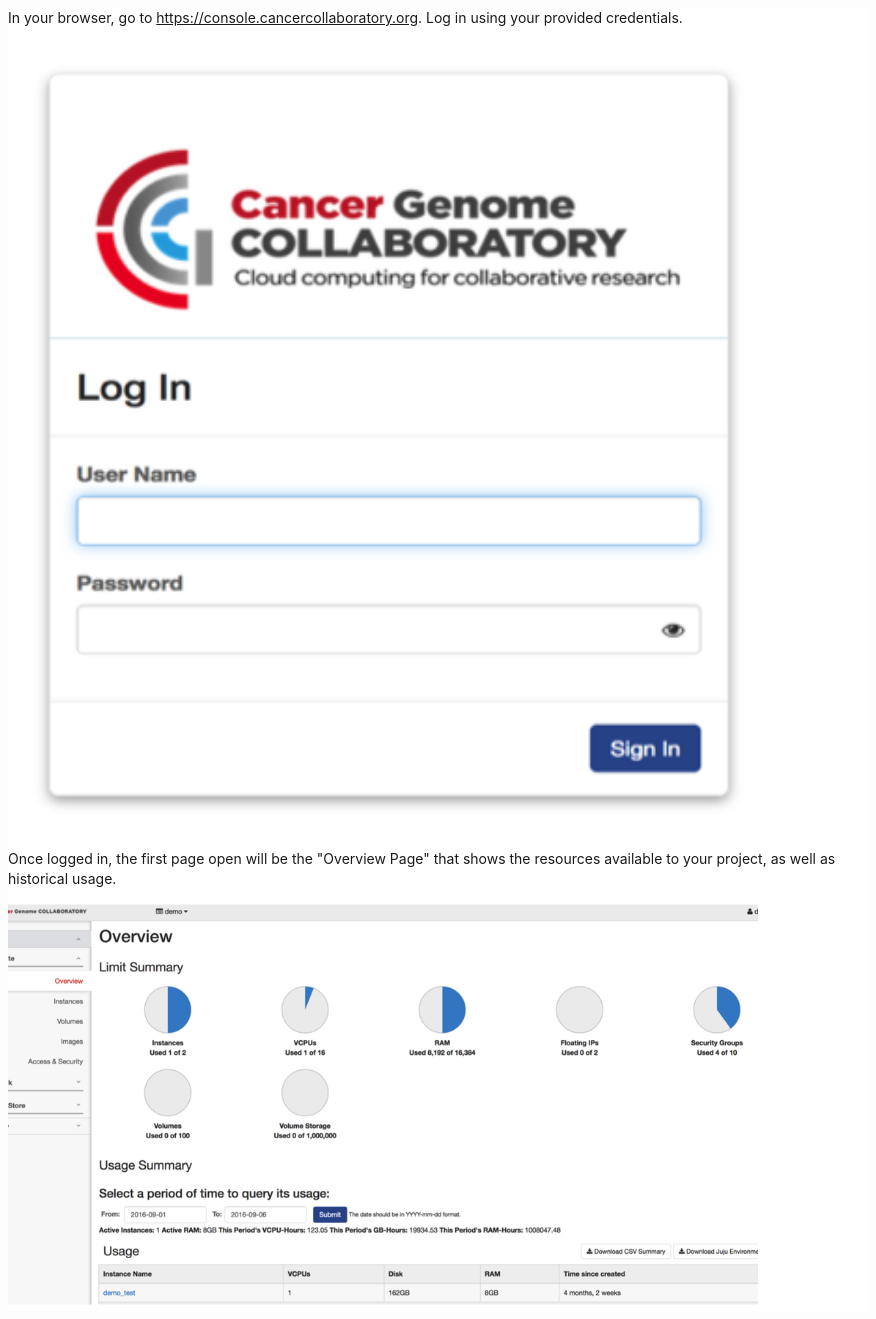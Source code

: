 In your browser, go to <https://console.cancercollaboratory.org>.  Log in using your provided credentials.

<img src="https://github.com/bioinformaticsdotca/CloudComp_2017/blob/master/mod3_a.png?raw=true" width="750" />

Once logged in, the first page open will be the "Overview Page" that shows the resources available to your project, as well as historical usage.

<img src="https://github.com/bioinformaticsdotca/CloudComp_2017/blob/master/mod3_b.png?raw=true" width="750" />
